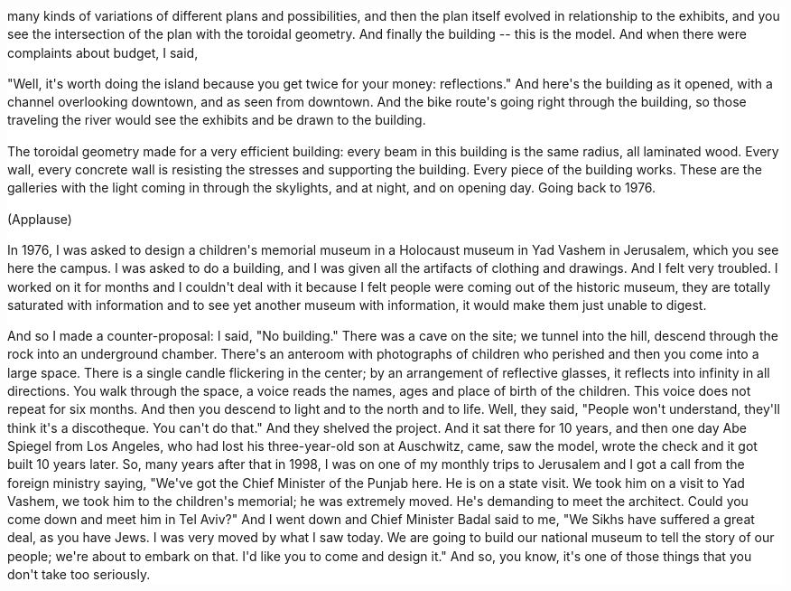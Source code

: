 many kinds of variations of different plans and possibilities,
and then the plan itself evolved in relationship to the exhibits,
and you see the intersection of the plan with the toroidal geometry.
And finally the building -- this is the model.
And when there were complaints about budget, I said,

&quot;Well, it&#39;s worth doing the island because you get twice for your money: reflections.&quot;
And here&#39;s the building as it opened,
with a channel overlooking downtown, and as seen from downtown.
And the bike route&#39;s going right through the building,
so those traveling the river would see the exhibits and be drawn to the building.

The toroidal geometry made for a very efficient building:
every beam in this building is the same radius, all laminated wood.
Every wall, every concrete wall is resisting the stresses and supporting the building.
Every piece of the building works.
These are the galleries with the light coming in through the skylights,
and at night, and on opening day.
Going back to 1976.

(Applause)

In 1976, I was asked to design a children&#39;s memorial museum
in a Holocaust museum in Yad Vashem in Jerusalem,
which you see here the campus.
I was asked to do a building,
and I was given all the artifacts of clothing and drawings.
And I felt very troubled.
I worked on it for months and I couldn&#39;t deal with it
because I felt people were coming out of the historic museum,
they are totally saturated with information
and to see yet another museum with information,
it would make them just unable to digest.

And so I made a counter-proposal:
I said, &quot;No building.&quot; There was a cave on the site; we tunnel into the hill,
descend through the rock into an underground chamber.
There&#39;s an anteroom with photographs of children who perished
and then you come into a large space.
There is a single candle flickering in the center;
by an arrangement of reflective glasses, it reflects into infinity in all directions.
You walk through the space, a voice reads the names,
ages and place of birth of the children.
This voice does not repeat for six months.
And then you descend to light and to the north and to life.
Well, they said, &quot;People won&#39;t understand,
they&#39;ll think it&#39;s a discotheque. You can&#39;t do that.&quot;
And they shelved the project. And it sat there for 10 years,
and then one day Abe Spiegel from Los Angeles,
who had lost his three-year-old son at Auschwitz,
came, saw the model, wrote the check and it got built 10 years later.
So, many years after that in 1998,
I was on one of my monthly trips to Jerusalem
and I got a call from the foreign ministry saying,
&quot;We&#39;ve got the Chief Minister of the Punjab here.
He is on a state visit. We took him on a visit to Yad Vashem,
we took him to the children&#39;s memorial; he was extremely moved.
He&#39;s demanding to meet the architect. Could you come down and meet him in Tel Aviv?&quot;
And I went down and Chief Minister Badal said to me,
&quot;We Sikhs have suffered a great deal, as you have Jews.
I was very moved by what I saw today.
We are going to build our national museum to tell the story of our people;
we&#39;re about to embark on that.
I&#39;d like you to come and design it.&quot;
And so, you know, it&#39;s one of those things that you don&#39;t take too seriously.